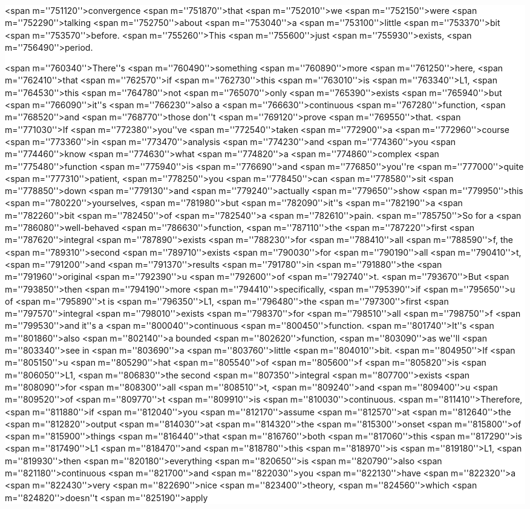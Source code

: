   <span m=''751120''>convergence</span> <span m=''751870''>that</span> <span m=''752010''>we</span>
  <span m=''752150''>were</span> <span m=''752290''>talking</span> <span m=''752750''>about</span>
  <span m=''753040''>a</span> <span m=''753100''>little</span> <span m=''753370''>bit</span>
  <span m=''753570''>before.</span> <span m=''755260''>This</span> <span m=''755600''>just</span>
  <span m=''755930''>exists,</span> <span m=''756490''>period.</span> </p><p><span
  m=''760340''>There''s</span> <span m=''760490''>something</span> <span m=''760890''>more</span>
  <span m=''761250''>here,</span> <span m=''762410''>that</span> <span m=''762570''>if</span>
  <span m=''762730''>this</span> <span m=''763010''>is</span> <span m=''763340''>L1,</span>
  <span m=''764530''>this</span> <span m=''764780''>not</span> <span m=''765070''>only</span>
  <span m=''765390''>exists</span> <span m=''765940''>but</span> <span m=''766090''>it''s</span>
  <span m=''766230''>also a</span> <span m=''766630''>continuous</span> <span m=''767280''>function,</span>
  <span m=''768520''>and</span> <span m=''768770''>those don''t</span> <span m=''769120''>prove</span>
  <span m=''769550''>that.</span> <span m=''771030''>If</span> <span m=''772380''>you''ve</span>
  <span m=''772540''>taken</span> <span m=''772900''>a</span> <span m=''772960''>course</span>
  <span m=''773360''>in</span> <span m=''773470''>analysis</span> <span m=''774230''>and</span>
  <span m=''774360''>you</span> <span m=''774460''>know</span> <span m=''774630''>what</span>
  <span m=''774820''>a</span> <span m=''774860''>complex</span> <span m=''775480''>function</span>
  <span m=''775940''>is</span> <span m=''776690''>and</span> <span m=''776850''>you''re</span>
  <span m=''777000''>quite</span> <span m=''777310''>patient,</span> <span m=''778250''>you</span>
  <span m=''778450''>can</span> <span m=''778580''>sit</span> <span m=''778850''>down</span>
  <span m=''779130''>and</span> <span m=''779240''>actually</span> <span m=''779650''>show</span>
  <span m=''779950''>this</span> <span m=''780220''>yourselves,</span> <span m=''781980''>but</span>
  <span m=''782090''>it''s</span> <span m=''782190''>a</span> <span m=''782260''>bit</span>
  <span m=''782450''>of</span> <span m=''782540''>a</span> <span m=''782610''>pain.</span>
  <span m=''785750''>So for a</span> <span m=''786080''>well-behaved</span> <span
  m=''786630''>function,</span> <span m=''787110''>the</span> <span m=''787220''>first</span>
  <span m=''787620''>integral</span> <span m=''787890''>exists</span> <span m=''788230''>for</span>
  <span m=''788410''>all</span> <span m=''788590''>f, the</span> <span m=''789310''>second</span>
  <span m=''789710''>exists</span> <span m=''790030''>for</span> <span m=''790190''>all</span>
  <span m=''790410''>t,</span> <span m=''791200''>and</span> <span m=''791370''>results</span>
  <span m=''791780''>in</span> <span m=''791880''>the</span> <span m=''791960''>original</span>
  <span m=''792390''>u</span> <span m=''792600''>of</span> <span m=''792740''>t.</span>
  <span m=''793670''>But</span> <span m=''793850''>then</span> <span m=''794190''>more</span>
  <span m=''794410''>specifically,</span> <span m=''795390''>if</span> <span m=''795650''>u
  of</span> <span m=''795890''>t is</span> <span m=''796350''>L1,</span> <span m=''796480''>the</span>
  <span m=''797300''>first</span> <span m=''797570''>integral</span> <span m=''798010''>exists</span>
  <span m=''798370''>for</span> <span m=''798510''>all</span> <span m=''798750''>f</span>
  <span m=''799530''>and it''s a</span> <span m=''800040''>continuous</span> <span
  m=''800450''>function.</span> <span m=''801740''>It''s</span> <span m=''801860''>also</span>
  <span m=''802140''>a bounded</span> <span m=''802620''>function,</span> <span m=''803090''>as
  we''ll</span> <span m=''803340''>see in</span> <span m=''803690''>a</span> <span
  m=''803760''>little</span> <span m=''804010''>bit.</span> <span m=''804950''>If</span>
  <span m=''805150''>u</span> <span m=''805290''>hat</span> <span m=''805540''>of</span>
  <span m=''805600''>f</span> <span m=''805820''>is</span> <span m=''806050''>L1,</span>
  <span m=''806830''>the second</span> <span m=''807350''>integral</span> <span m=''807700''>exists</span>
  <span m=''808090''>for</span> <span m=''808300''>all</span> <span m=''808510''>t,</span>
  <span m=''809240''>and</span> <span m=''809400''>u</span> <span m=''809520''>of</span>
  <span m=''809770''>t</span> <span m=''809910''>is</span> <span m=''810030''>continuous.</span>
  <span m=''811410''>Therefore,</span> <span m=''811880''>if</span> <span m=''812040''>you</span>
  <span m=''812170''>assume</span> <span m=''812570''>at</span> <span m=''812640''>the</span>
  <span m=''812820''>output</span> <span m=''814030''>at</span> <span m=''814320''>the</span>
  <span m=''815300''>onset</span> <span m=''815800''>of</span> <span m=''815900''>things</span>
  <span m=''816440''>that</span> <span m=''816760''>both</span> <span m=''817060''>this</span>
  <span m=''817290''>is</span> <span m=''817490''>L1</span> <span m=''818470''>and</span>
  <span m=''818780''>this</span> <span m=''818970''>is</span> <span m=''819180''>L1,</span>
  <span m=''819930''>then</span> <span m=''820180''>everything</span> <span m=''820650''>is</span>
  <span m=''820790''>also</span> <span m=''821180''>continuous</span> <span m=''821700''>and</span>
  <span m=''822030''>you</span> <span m=''822130''>have</span> <span m=''822320''>a</span>
  <span m=''822430''>very</span> <span m=''822690''>nice</span> <span m=''823400''>theory,</span>
  <span m=''824560''>which</span> <span m=''824820''>doesn''t</span> <span m=''825190''>apply</span>
